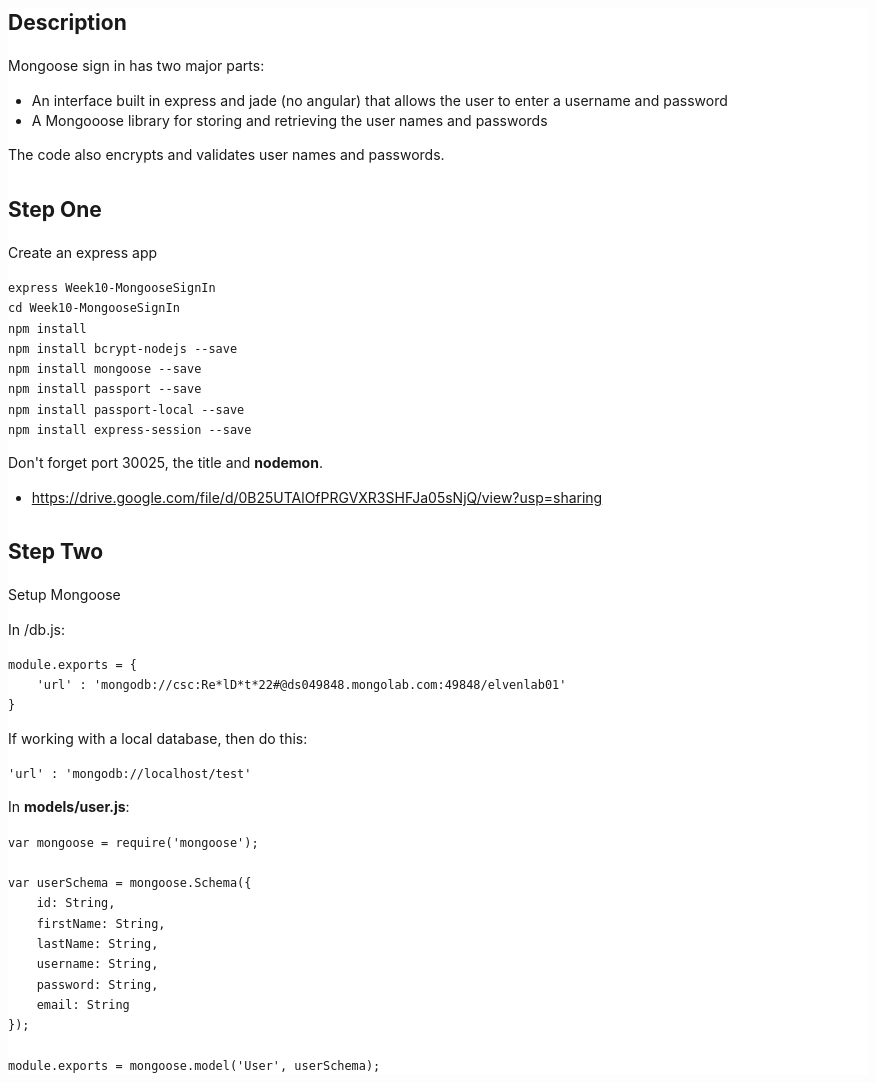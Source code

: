 ## Description

Mongoose sign in has two major parts:

- An interface built in express and jade (no angular) that allows the user to enter a username and password
- A Mongooose library for storing and retrieving the user names and passwords

The code also encrypts and validates user names and passwords.

## Step One

Create an express app

    express Week10-MongooseSignIn
    cd Week10-MongooseSignIn
    npm install
    npm install bcrypt-nodejs --save
    npm install mongoose --save
    npm install passport --save
    npm install passport-local --save
    npm install express-session --save

Don't forget port 30025, the title and **nodemon**.

- <https://drive.google.com/file/d/0B25UTAlOfPRGVXR3SHFJa05sNjQ/view?usp=sharing>

## Step Two

Setup Mongoose

In /db.js:

```
module.exports = {
    'url' : 'mongodb://csc:Re*lD*t*22#@ds049848.mongolab.com:49848/elvenlab01'
}
```

If working with a local database, then do this:

    'url' : 'mongodb://localhost/test'

In **models/user.js**:

```
var mongoose = require('mongoose');

var userSchema = mongoose.Schema({
	id: String,
	firstName: String,
	lastName: String,
	username: String,
	password: String,
	email: String
});

module.exports = mongoose.model('User', userSchema);
```
